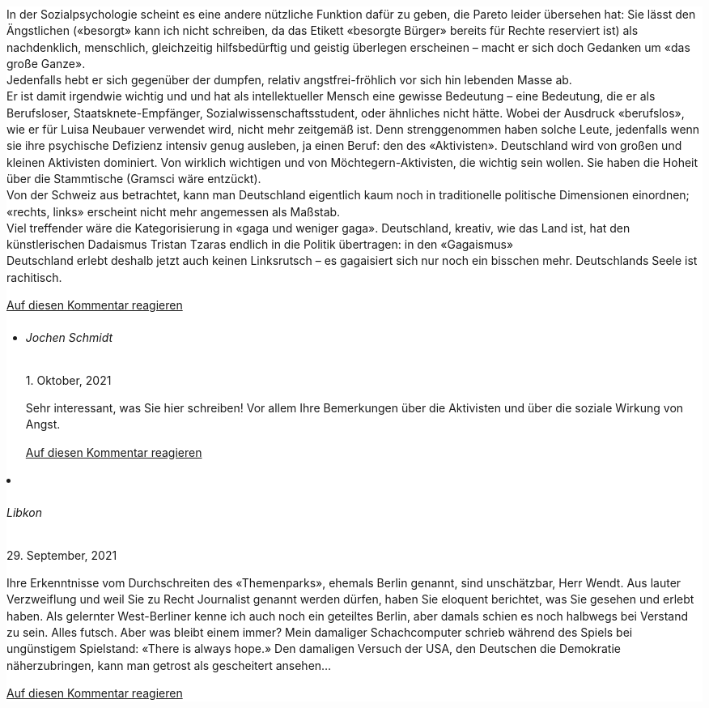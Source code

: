 In der Sozialpsychologie scheint es eine andere nützliche Funktion dafür zu geben, die Pareto leider übersehen hat: Sie lässt den Ängstlichen («besorgt» kann ich nicht schreiben, da das Etikett «besorgte Bürger» bereits für Rechte reserviert ist) als nachdenklich, menschlich, gleichzeitig hilfsbedürftig und geistig überlegen erscheinen &#8211; macht er sich doch Gedanken um «das große Ganze».<br>
Jedenfalls hebt er sich gegenüber der dumpfen, relativ angstfrei-fröhlich vor sich hin lebenden Masse ab.<br>
Er ist damit irgendwie wichtig und und hat als intellektueller Mensch eine gewisse Bedeutung &#8211; eine Bedeutung, die er als Berufsloser, Staatsknete-Empfänger, Sozialwissenschaftsstudent, oder ähnliches nicht hätte. Wobei der Ausdruck «berufslos», wie er für Luisa Neubauer verwendet wird, nicht mehr zeitgemäß ist. Denn strenggenommen haben solche Leute, jedenfalls wenn sie ihre psychische Defizienz intensiv genug ausleben, ja einen Beruf: den des «Aktivisten». Deutschland wird von großen und kleinen Aktivisten dominiert. Von wirklich wichtigen und von Möchtegern-Aktivisten, die wichtig sein wollen. Sie haben die Hoheit über die Stammtische (Gramsci wäre entzückt).<br>
Von der Schweiz aus betrachtet, kann man Deutschland eigentlich kaum noch in traditionelle politische Dimensionen einordnen; «rechts, links» erscheint nicht mehr angemessen als Maßstab.<br>
Viel treffender wäre die Kategorisierung in «gaga und weniger gaga». Deutschland, kreativ, wie das Land ist, hat den künstlerischen Dadaismus Tristan Tzaras endlich in die Politik übertragen: in den «Gagaismus»<br>
Deutschland erlebt deshalb jetzt auch keinen Linksrutsch &#8211; es gagaisiert sich nur noch ein bisschen mehr. Deutschlands Seele ist rachitisch.

<a rel="nofollow" class="comment-reply-link" href="#comment-115227" data-commentid="115227" data-postid="14224" data-belowelement="comment-115227" data-respondelement="respond" data-replyto="Antworte auf Werner Bläser" aria-label="Antworte auf Werner Bläser">Auf diesen Kommentar reagieren</a> 


<ul class="children">
<li class="comment odd alt depth-2 clearfix" id="li-comment-115277">
<h6 class="author">Jochen Schmidt</h6> <span class="date">1. Oktober, 2021</span>



Sehr interessant, was Sie hier schreiben! Vor allem Ihre Bemerkungen über die Aktivisten und über die soziale Wirkung von Angst.

<a rel="nofollow" class="comment-reply-link" href="#comment-115277" data-commentid="115277" data-postid="14224" data-belowelement="comment-115277" data-respondelement="respond" data-replyto="Antworte auf Jochen Schmidt" aria-label="Antworte auf Jochen Schmidt">Auf diesen Kommentar reagieren</a> 


</li>
</ul>
</li>
<li class="comment even thread-even depth-1 clearfix" id="li-comment-115234">
<h6 class="author">Libkon</h6> <span class="date">29. September, 2021</span>



Ihre Erkenntnisse vom Durchschreiten des «Themenparks», ehemals Berlin genannt, sind unschätzbar, Herr Wendt. Aus lauter Verzweiflung und weil Sie zu Recht Journalist genannt werden dürfen, haben Sie eloquent berichtet, was Sie gesehen und erlebt haben. Als gelernter West-Berliner kenne ich auch noch ein geteiltes Berlin, aber damals schien es noch halbwegs bei Verstand zu sein. Alles futsch. Aber was bleibt einem immer? Mein damaliger Schachcomputer schrieb während des Spiels bei ungünstigem Spielstand: «There is always hope.» Den damaligen Versuch der USA, den Deutschen die Demokratie näherzubringen, kann man getrost als gescheitert ansehen&#8230;

<a rel="nofollow" class="comment-reply-link" href="#comment-115234" data-commentid="115234" data-postid="14224" data-belowelement="comment-115234" data-respondelement="respond" data-replyto="Antworte auf Libkon" aria-label="Antworte auf Libkon">Auf diesen Kommentar reagieren</a> 
